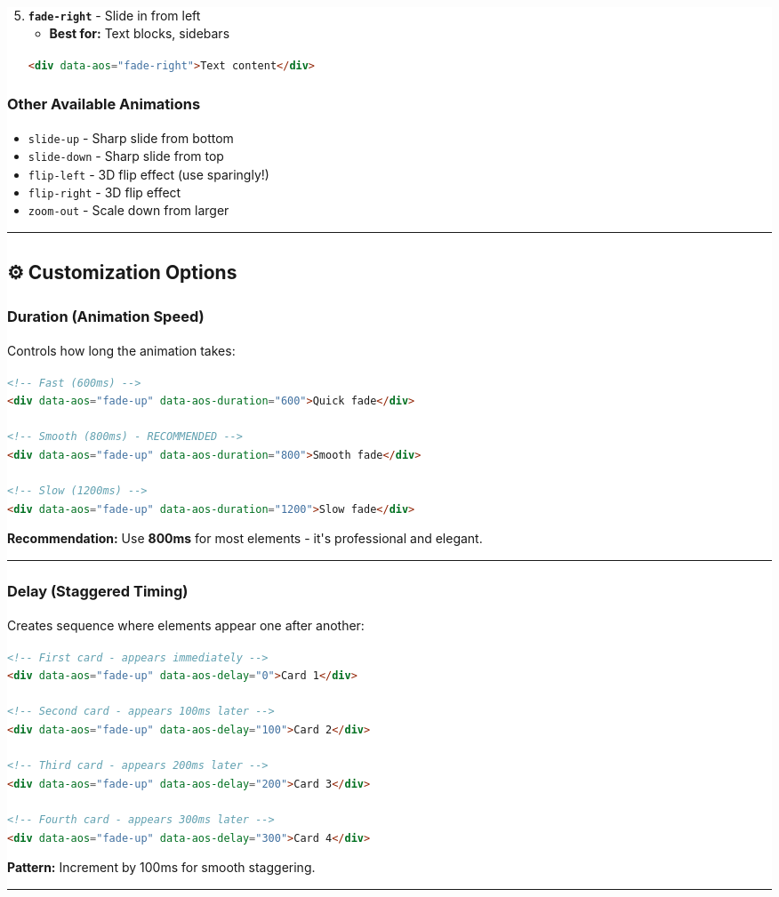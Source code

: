 5. **`fade-right`** - Slide in from left
   - **Best for:** Text blocks, sidebars
   ```html
   <div data-aos="fade-right">Text content</div>
   ```

### Other Available Animations
- `slide-up` - Sharp slide from bottom
- `slide-down` - Sharp slide from top
- `flip-left` - 3D flip effect (use sparingly!)
- `flip-right` - 3D flip effect
- `zoom-out` - Scale down from larger

---

## ⚙️ Customization Options

### Duration (Animation Speed)
Controls how long the animation takes:

```html
<!-- Fast (600ms) -->
<div data-aos="fade-up" data-aos-duration="600">Quick fade</div>

<!-- Smooth (800ms) - RECOMMENDED -->
<div data-aos="fade-up" data-aos-duration="800">Smooth fade</div>

<!-- Slow (1200ms) -->
<div data-aos="fade-up" data-aos-duration="1200">Slow fade</div>
```

**Recommendation:** Use **800ms** for most elements - it's professional and elegant.

---

### Delay (Staggered Timing)
Creates sequence where elements appear one after another:

```html
<!-- First card - appears immediately -->
<div data-aos="fade-up" data-aos-delay="0">Card 1</div>

<!-- Second card - appears 100ms later -->
<div data-aos="fade-up" data-aos-delay="100">Card 2</div>

<!-- Third card - appears 200ms later -->
<div data-aos="fade-up" data-aos-delay="200">Card 3</div>

<!-- Fourth card - appears 300ms later -->
<div data-aos="fade-up" data-aos-delay="300">Card 4</div>
```

**Pattern:** Increment by 100ms for smooth staggering.

---